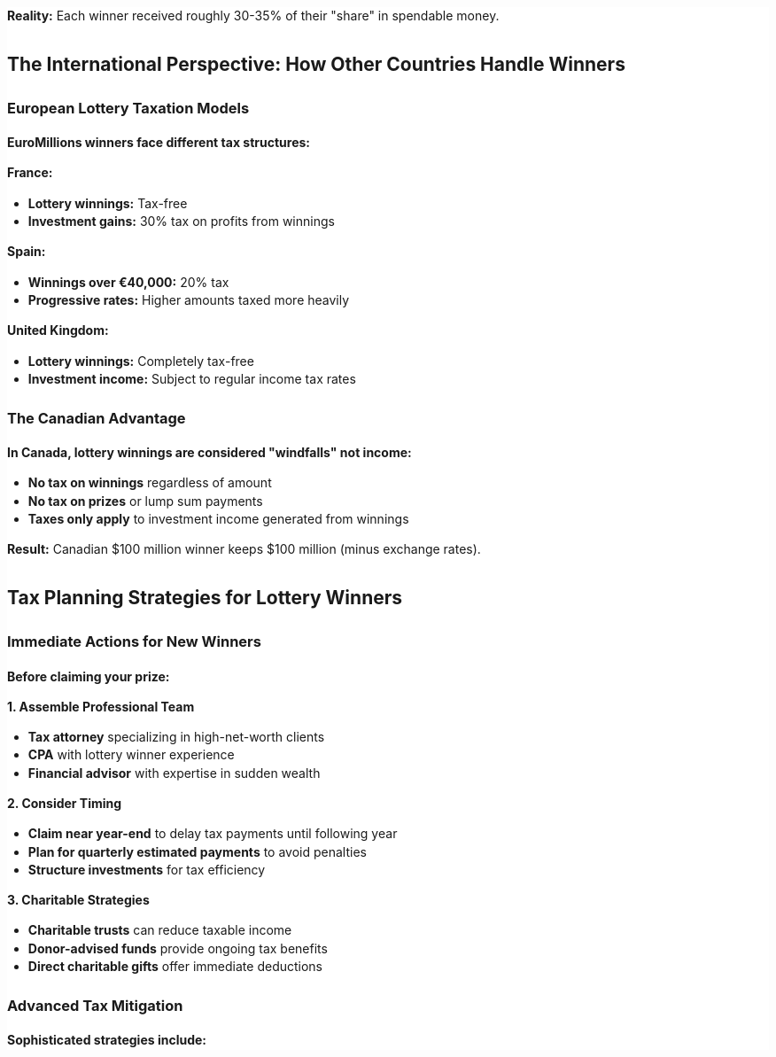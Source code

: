 **Reality:** Each winner received roughly 30-35% of their "share" in spendable money.

## The International Perspective: How Other Countries Handle Winners

### European Lottery Taxation Models

**EuroMillions winners face different tax structures:**

**France:** 
- **Lottery winnings:** Tax-free
- **Investment gains:** 30% tax on profits from winnings

**Spain:**
- **Winnings over €40,000:** 20% tax  
- **Progressive rates:** Higher amounts taxed more heavily

**United Kingdom:**
- **Lottery winnings:** Completely tax-free
- **Investment income:** Subject to regular income tax rates

### The Canadian Advantage

**In Canada, lottery winnings are considered "windfalls" not income:**
- **No tax on winnings** regardless of amount
- **No tax on prizes** or lump sum payments
- **Taxes only apply** to investment income generated from winnings

**Result:** Canadian $100 million winner keeps $100 million (minus exchange rates).

## Tax Planning Strategies for Lottery Winners

### Immediate Actions for New Winners

**Before claiming your prize:**

**1. Assemble Professional Team**
- **Tax attorney** specializing in high-net-worth clients
- **CPA** with lottery winner experience  
- **Financial advisor** with expertise in sudden wealth

**2. Consider Timing**
- **Claim near year-end** to delay tax payments until following year
- **Plan for quarterly estimated payments** to avoid penalties
- **Structure investments** for tax efficiency

**3. Charitable Strategies**
- **Charitable trusts** can reduce taxable income
- **Donor-advised funds** provide ongoing tax benefits
- **Direct charitable gifts** offer immediate deductions

### Advanced Tax Mitigation

**Sophisticated strategies include:**
